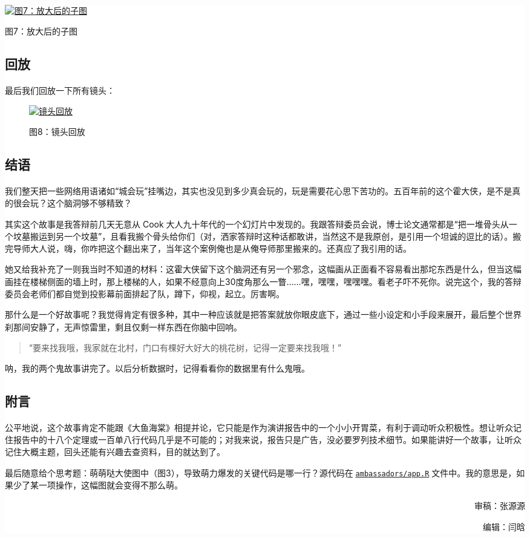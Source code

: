 [<img class="size-full wp-image-13095" src="https://cos.name/wp-content/uploads/2016/08/262604117.jpg" alt="图7：放大后的子图" width="610" height="600" srcset="https://cos.name/wp-content/uploads/2016/08/262604117.jpg 610w, https://cos.name/wp-content/uploads/2016/08/262604117-300x295.jpg 300w, https://cos.name/wp-content/uploads/2016/08/262604117-500x492.jpg 500w" sizes="(max-width: 610px) 100vw, 610px" />](https://cos.name/wp-content/uploads/2016/08/262604117.jpg)<figcaption class="wp-caption-text">图7：放大后的子图</figcaption></figure> 

## 回放

最后我们回放一下所有镜头：<figure id="attachment_13100" style="width: 480px" class="wp-caption aligncenter">

[<img class="wp-image-13100 size-full" src="https://cos.name/wp-content/uploads/2016/08/app.gif" alt="镜头回放" width="480" height="520" />](https://cos.name/wp-content/uploads/2016/08/app.gif)<figcaption class="wp-caption-text">图8：镜头回放</figcaption></figure> 

## 结语

我们整天把一些网络用语诸如“城会玩”挂嘴边，其实也没见到多少真会玩的，玩是需要花心思下苦功的。五百年前的这个霍大侠，是不是真的很会玩？这个脑洞够不够精致？

其实这个故事是我答辩前几天无意从 Cook 大人九十年代的一个幻灯片中发现的。我跟答辩委员会说，博士论文通常都是“把一堆骨头从一个坟墓搬运到另一个坟墓”，且看我搬个骨头给你们（对，洒家答辩时这种话都敢讲，当然这不是我原创，是引用一个坦诚的逗比的话）。搬完导师大人说，嗨，你咋把这个翻出来了，当年这个案例俺也是从俺导师那里搬来的。还真应了我引用的话。

她又给我补充了一则我当时不知道的材料：这霍大侠留下这个脑洞还有另一个邪念，这幅画从正面看不容易看出那坨东西是什么，但当这幅画挂在楼梯侧面的墙上时，那上楼梯的人，如果不经意向上30度角那么一瞥……嘿，嘿嘿，嘿嘿嘿。看老子吓不死你。说完这个，我的答辩委员会老师们都自觉到投影幕前面排起了队，蹲下，仰视，起立。厉害啊。

那什么是一个好故事呢？我觉得肯定有很多种，其中一种应该就是把答案就放你眼皮底下，通过一些小设定和小手段来展开，最后整个世界刹那间安静了，无声惊雷里，剩且仅剩一样东西在你脑中回响。

> “要来找我哦，我家就在北村，门口有棵好大好大的桃花树，记得一定要来找我哦！”

呐，我的两个鬼故事讲完了。以后分析数据时，记得看看你的数据里有什么鬼哦。

## 附言

公平地说，这个故事肯定不能跟《大鱼海棠》相提并论，它只能是作为演讲报告中的一个小小开胃菜，有利于调动听众积极性。想让听众记住报告中的十八个定理或一百单八行代码几乎是不可能的；对我来说，报告只是广告，没必要罗列技术细节。如果能讲好一个故事，让听众记住大概主题，回头还能有兴趣去查资料，目的就达到了。

最后随意给个思考题：萌萌哒大使图中（图3），导致萌力爆发的关键代码是哪一行？源代码在 [`ambassadors/app.R`](https://github.com/yihui/shiny-apps/blob/master/ambassadors/app.R) 文件中。我的意思是，如果少了某一项操作，这幅图就会变得不那么萌。

<p style="text-align: right;">
  审稿：张源源
</p>

<p style="text-align: right;">
  编辑：闫晗
</p>
